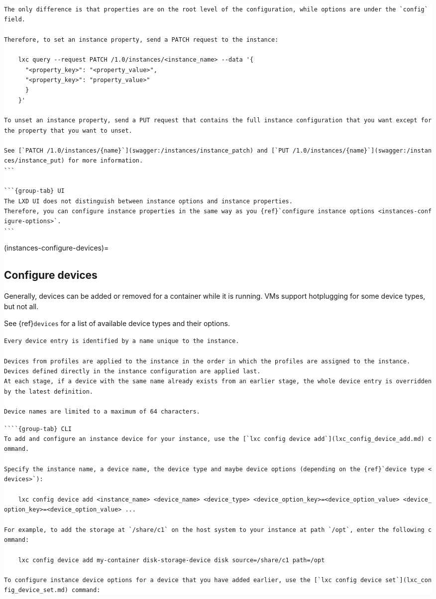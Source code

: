````{tabs}
The only difference is that properties are on the root level of the configuration, while options are under the `config` field.

Therefore, to set an instance property, send a PATCH request to the instance:

    lxc query --request PATCH /1.0/instances/<instance_name> --data '{
      "<property_key>": "<property_value>",
      "<property_key>": "property_value>"
      }
    }'

To unset an instance property, send a PUT request that contains the full instance configuration that you want except for the property that you want to unset.

See [`PATCH /1.0/instances/{name}`](swagger:/instances/instance_patch) and [`PUT /1.0/instances/{name}`](swagger:/instances/instance_put) for more information.
```

```{group-tab} UI
The LXD UI does not distinguish between instance options and instance properties.
Therefore, you can configure instance properties in the same way as you {ref}`configure instance options <instances-configure-options>`.
```
````

(instances-configure-devices)=
## Configure devices

Generally, devices can be added or removed for a container while it is running.
VMs support hotplugging for some device types, but not all.

See {ref}`devices` for a list of available device types and their options.

```{note}
Every device entry is identified by a name unique to the instance.

Devices from profiles are applied to the instance in the order in which the profiles are assigned to the instance.
Devices defined directly in the instance configuration are applied last.
At each stage, if a device with the same name already exists from an earlier stage, the whole device entry is overridden by the latest definition.

Device names are limited to a maximum of 64 characters.
```

`````{tabs}
````{group-tab} CLI
To add and configure an instance device for your instance, use the [`lxc config device add`](lxc_config_device_add.md) command.

Specify the instance name, a device name, the device type and maybe device options (depending on the {ref}`device type <devices>`):

    lxc config device add <instance_name> <device_name> <device_type> <device_option_key>=<device_option_value> <device_option_key>=<device_option_value> ...

For example, to add the storage at `/share/c1` on the host system to your instance at path `/opt`, enter the following command:

    lxc config device add my-container disk-storage-device disk source=/share/c1 path=/opt

To configure instance device options for a device that you have added earlier, use the [`lxc config device set`](lxc_config_device_set.md) command:

`````